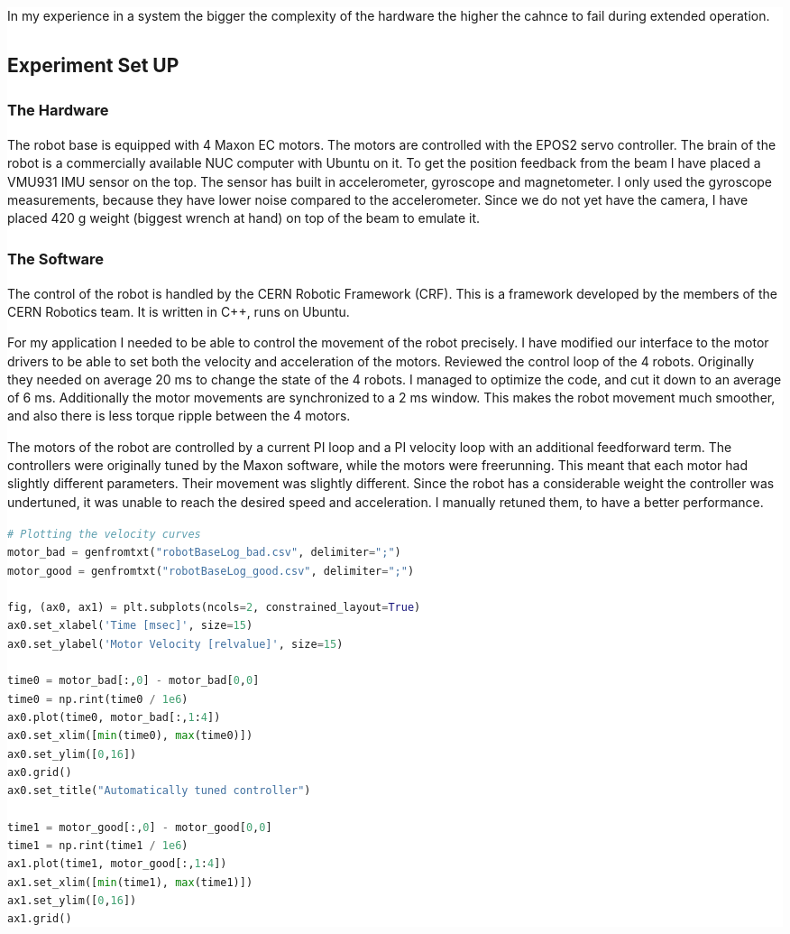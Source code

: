 In my experience in a system the bigger the complexity of the hardware the higher the cahnce to fail during extended operation.

## Experiment Set UP


### The Hardware

The robot base is equipped with 4 Maxon EC motors. The motors are controlled with the EPOS2 servo controller.
The brain of the robot is a commercially available NUC computer with Ubuntu on it. 
To get the position feedback from the beam I have placed a VMU931 IMU sensor on the top. 
The sensor has built in accelerometer, gyroscope and magnetometer. 
I only used the gyroscope measurements, because they have lower noise compared to the accelerometer.
Since we do not yet have the camera, I have placed 420 g weight (biggest wrench at hand) on top of the beam to emulate it.

### The Software

The control of the robot is handled by the CERN Robotic Framework (CRF).
This is a framework developed by the members of the CERN Robotics team.
It is written in C++, runs on Ubuntu.

For my application I needed to be able to control the movement of the robot precisely.
I have modified our interface to the motor drivers to be able to set both the velocity and acceleration of the motors.
Reviewed the control loop of the 4 robots. Originally they needed on average 20 ms to change the state of the 4 robots. 
I managed to optimize the code, and cut it down to an average of 6 ms. Additionally the motor movements are synchronized to a 2 ms window. This makes the robot movement much smoother, and also there is less torque ripple between the 4 motors.   

The motors of the robot are controlled by a current PI loop and a PI velocity loop with an additional feedforward term. 
The controllers were originally tuned by the Maxon software, while the motors were freerunning. 
This meant that each motor had slightly different parameters. Their movement was slightly different.
Since the robot has a considerable weight the controller was undertuned, it was unable to reach the desired speed and acceleration. 
I manually retuned them, to have a better performance. 


```python
# Plotting the velocity curves
motor_bad = genfromtxt("robotBaseLog_bad.csv", delimiter=";")
motor_good = genfromtxt("robotBaseLog_good.csv", delimiter=";")

fig, (ax0, ax1) = plt.subplots(ncols=2, constrained_layout=True)
ax0.set_xlabel('Time [msec]', size=15)
ax0.set_ylabel('Motor Velocity [relvalue]', size=15)

time0 = motor_bad[:,0] - motor_bad[0,0]
time0 = np.rint(time0 / 1e6)
ax0.plot(time0, motor_bad[:,1:4])
ax0.set_xlim([min(time0), max(time0)])
ax0.set_ylim([0,16])
ax0.grid()
ax0.set_title("Automatically tuned controller")

time1 = motor_good[:,0] - motor_good[0,0]
time1 = np.rint(time1 / 1e6)
ax1.plot(time1, motor_good[:,1:4])
ax1.set_xlim([min(time1), max(time1)])
ax1.set_ylim([0,16])
ax1.grid()
```